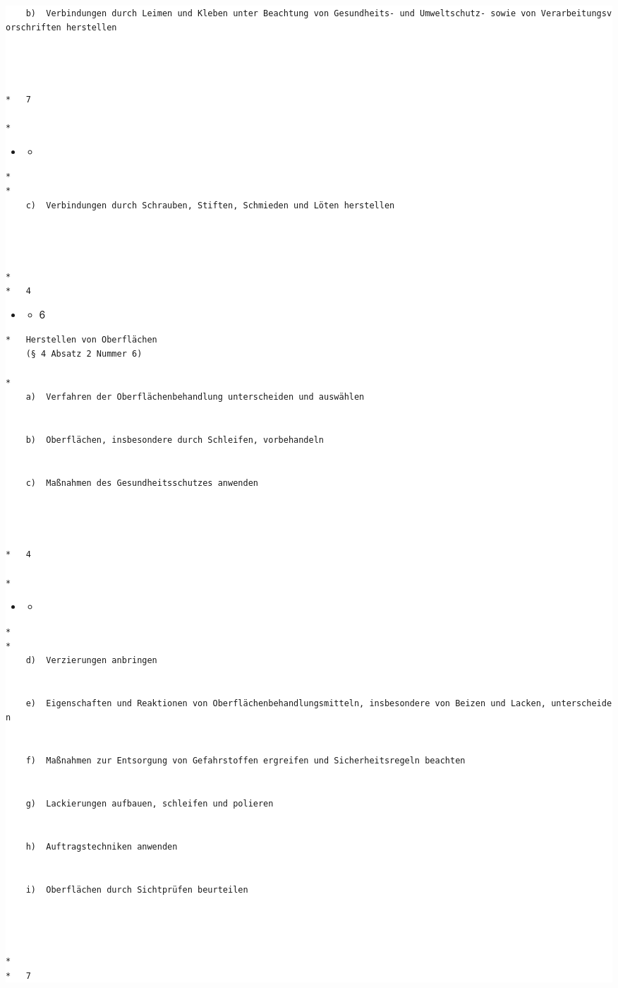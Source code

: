 
        b)  Verbindungen durch Leimen und Kleben unter Beachtung von Gesundheits- und Umweltschutz- sowie von Verarbeitungsvorschriften herstellen




    *   7

    *

*    *
    *
    *
        c)  Verbindungen durch Schrauben, Stiften, Schmieden und Löten herstellen




    *
    *   4


*    *   6

    *   Herstellen von Oberflächen
        (§ 4 Absatz 2 Nummer 6)

    *
        a)  Verfahren der Oberflächenbehandlung unterscheiden und auswählen


        b)  Oberflächen, insbesondere durch Schleifen, vorbehandeln


        c)  Maßnahmen des Gesundheitsschutzes anwenden




    *   4

    *

*    *
    *
    *
        d)  Verzierungen anbringen


        e)  Eigenschaften und Reaktionen von Oberflächenbehandlungsmitteln, insbesondere von Beizen und Lacken, unterscheiden


        f)  Maßnahmen zur Entsorgung von Gefahrstoffen ergreifen und Sicherheitsregeln beachten


        g)  Lackierungen aufbauen, schleifen und polieren


        h)  Auftragstechniken anwenden


        i)  Oberflächen durch Sichtprüfen beurteilen




    *
    *   7
